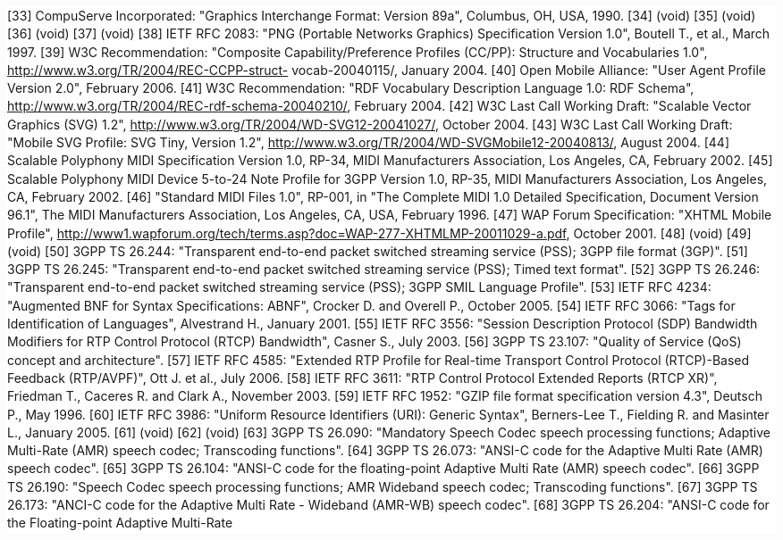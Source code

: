 [33] CompuServe Incorporated: \"Graphics Interchange Format: Version 89a\",
Columbus, OH, USA, 1990.
[34] (void)
[35] (void)
[36] (void)
[37] (void)
[38] IETF RFC 2083: \"PNG (Portable Networks Graphics) Specification Version
1.0\", Boutell T., et al., March 1997.
[39] W3C Recommendation: \"Composite Capability/Preference Profiles (CC/PP):
Structure and Vocabularies 1.0\", http://www.w3.org/TR/2004/REC-CCPP-struct-
vocab-20040115/, January 2004.
[40] Open Mobile Alliance: \"User Agent Profile Version 2.0\", February 2006.
[41] W3C Recommendation: \"RDF Vocabulary Description Language 1.0: RDF
Schema\", http://www.w3.org/TR/2004/REC-rdf-schema-20040210/, February 2004.
[42] W3C Last Call Working Draft: \"Scalable Vector Graphics (SVG) 1.2\",
http://www.w3.org/TR/2004/WD-SVG12-20041027/, October 2004.
[43] W3C Last Call Working Draft: \"Mobile SVG Profile: SVG Tiny, Version
1.2\", http://www.w3.org/TR/2004/WD-SVGMobile12-20040813/, August 2004.
[44] Scalable Polyphony MIDI Specification Version 1.0, RP-34, MIDI
Manufacturers Association, Los Angeles, CA, February 2002.
[45] Scalable Polyphony MIDI Device 5-to-24 Note Profile for 3GPP Version 1.0,
RP-35, MIDI Manufacturers Association, Los Angeles, CA, February 2002.
[46] \"Standard MIDI Files 1.0\", RP-001, in \"The Complete MIDI 1.0 Detailed
Specification, Document Version 96.1\", The MIDI Manufacturers Association,
Los Angeles, CA, USA, February 1996.
[47] WAP Forum Specification: \"XHTML Mobile Profile\",
http://www1.wapforum.org/tech/terms.asp?doc=WAP-277-XHTMLMP-20011029-a.pdf,
October 2001.
[48] (void)
[49] (void)
[50] 3GPP TS 26.244: \"Transparent end-to-end packet switched streaming
service (PSS); 3GPP file format (3GP)\".
[51] 3GPP TS 26.245: \"Transparent end-to-end packet switched streaming
service (PSS); Timed text format\".
[52] 3GPP TS 26.246: \"Transparent end-to-end packet switched streaming
service (PSS); 3GPP SMIL Language Profile\".
[53] IETF RFC 4234: \"Augmented BNF for Syntax Specifications: ABNF\", Crocker
D. and Overell P., October 2005.
[54] IETF RFC 3066: \"Tags for Identification of Languages\", Alvestrand H.,
January 2001.
[55] IETF RFC 3556: \"Session Description Protocol (SDP) Bandwidth Modifiers
for RTP Control Protocol (RTCP) Bandwidth\", Casner S., July 2003.
[56] 3GPP TS 23.107: \"Quality of Service (QoS) concept and architecture\".
[57] IETF RFC 4585: \"Extended RTP Profile for Real-time Transport Control
Protocol (RTCP)-Based Feedback (RTP/AVPF)\", Ott J. et al., July 2006.
[58] IETF RFC 3611: \"RTP Control Protocol Extended Reports (RTCP XR)\",
Friedman T., Caceres R. and Clark A., November 2003.
[59] IETF RFC 1952: \"GZIP file format specification version 4.3\", Deutsch
P., May 1996.
[60] IETF RFC 3986: \"Uniform Resource Identifiers (URI): Generic Syntax\",
Berners-Lee T., Fielding R. and Masinter L., January 2005.
[61] (void)
[62] (void)
[63] 3GPP TS 26.090: \"Mandatory Speech Codec speech processing functions;
Adaptive Multi-Rate (AMR) speech codec; Transcoding functions\".
[64] 3GPP TS 26.073: \"ANSI-C code for the Adaptive Multi Rate (AMR) speech
codec\".
[65] 3GPP TS 26.104: \"ANSI-C code for the floating-point Adaptive Multi Rate
(AMR) speech codec\".
[66] 3GPP TS 26.190: \"Speech Codec speech processing functions; AMR Wideband
speech codec; Transcoding functions\".
[67] 3GPP TS 26.173: \"ANCI-C code for the Adaptive Multi Rate - Wideband
(AMR-WB) speech codec\".
[68] 3GPP TS 26.204: \"ANSI-C code for the Floating-point Adaptive Multi-Rate